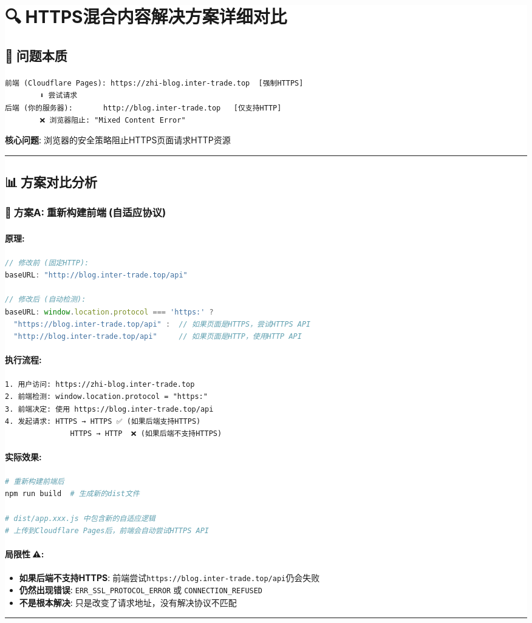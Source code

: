 # 🔍 HTTPS混合内容解决方案详细对比

## 🚨 **问题本质**

```
前端 (Cloudflare Pages): https://zhi-blog.inter-trade.top  [强制HTTPS]
        ⬇️ 尝试请求
后端 (你的服务器):       http://blog.inter-trade.top   [仅支持HTTP]
        ❌ 浏览器阻止: "Mixed Content Error"
```

**核心问题**: 浏览器的安全策略阻止HTTPS页面请求HTTP资源

---

## 📊 **方案对比分析**

### 🔧 **方案A: 重新构建前端 (自适应协议)**

#### **原理**:
```javascript
// 修改前 (固定HTTP):
baseURL: "http://blog.inter-trade.top/api"

// 修改后 (自动检测):
baseURL: window.location.protocol === 'https:' ? 
  "https://blog.inter-trade.top/api" :  // 如果页面是HTTPS，尝试HTTPS API
  "http://blog.inter-trade.top/api"     // 如果页面是HTTP，使用HTTP API
```

#### **执行流程**:
```
1. 用户访问: https://zhi-blog.inter-trade.top
2. 前端检测: window.location.protocol = "https:"
3. 前端决定: 使用 https://blog.inter-trade.top/api
4. 发起请求: HTTPS → HTTPS ✅ (如果后端支持HTTPS)
               HTTPS → HTTP  ❌ (如果后端不支持HTTPS)
```

#### **实际效果**:
```bash
# 重新构建前端后
npm run build  # 生成新的dist文件

# dist/app.xxx.js 中包含新的自适应逻辑
# 上传到Cloudflare Pages后，前端会自动尝试HTTPS API
```

#### **局限性** ⚠️:
- **如果后端不支持HTTPS**: 前端尝试`https://blog.inter-trade.top/api`仍会失败
- **仍然出现错误**: `ERR_SSL_PROTOCOL_ERROR` 或 `CONNECTION_REFUSED`
- **不是根本解决**: 只是改变了请求地址，没有解决协议不匹配

---